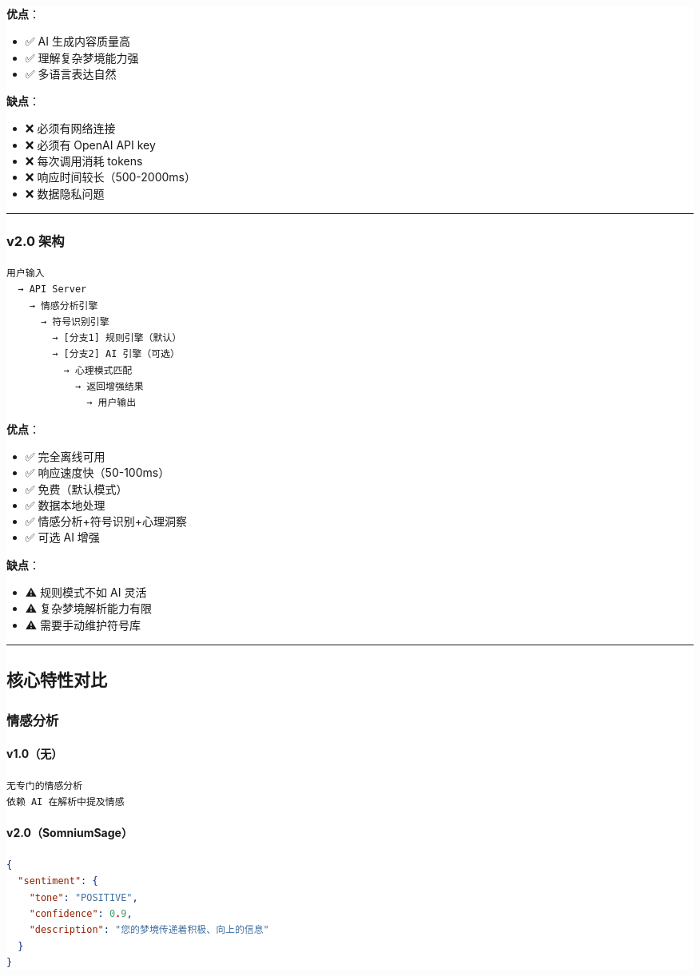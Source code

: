 **优点**：
- ✅ AI 生成内容质量高
- ✅ 理解复杂梦境能力强
- ✅ 多语言表达自然

**缺点**：
- ❌ 必须有网络连接
- ❌ 必须有 OpenAI API key
- ❌ 每次调用消耗 tokens
- ❌ 响应时间较长（500-2000ms）
- ❌ 数据隐私问题

---

### v2.0 架构
```
用户输入
  → API Server
    → 情感分析引擎
      → 符号识别引擎
        → [分支1] 规则引擎（默认）
        → [分支2] AI 引擎（可选）
          → 心理模式匹配
            → 返回增强结果
              → 用户输出
```

**优点**：
- ✅ 完全离线可用
- ✅ 响应速度快（50-100ms）
- ✅ 免费（默认模式）
- ✅ 数据本地处理
- ✅ 情感分析+符号识别+心理洞察
- ✅ 可选 AI 增强

**缺点**：
- ⚠️ 规则模式不如 AI 灵活
- ⚠️ 复杂梦境解析能力有限
- ⚠️ 需要手动维护符号库

---

## 核心特性对比

### 情感分析

#### v1.0（无）
```
无专门的情感分析
依赖 AI 在解析中提及情感
```

#### v2.0（SomniumSage）
```json
{
  "sentiment": {
    "tone": "POSITIVE",
    "confidence": 0.9,
    "description": "您的梦境传递着积极、向上的信息"
  }
}
```
